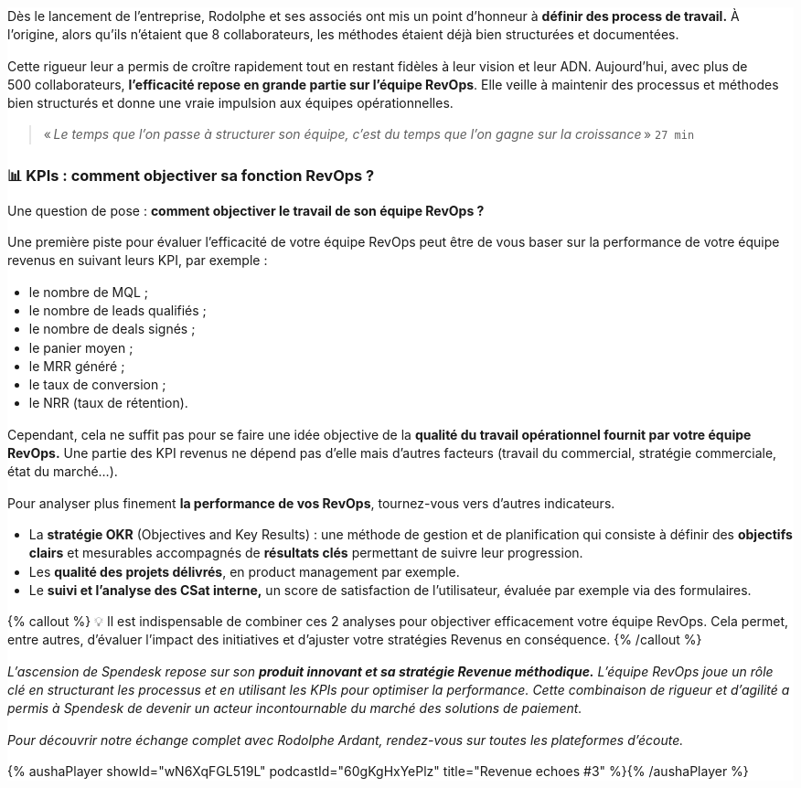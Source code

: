 Dès le lancement de l’entreprise, Rodolphe et ses associés ont mis un point d’honneur à **définir des process de travail.** À l’origine, alors qu’ils n’étaient que 8 collaborateurs, les méthodes étaient déjà bien structurées et documentées.

Cette rigueur leur a permis de croître rapidement tout en restant fidèles à leur vision et leur ADN. Aujourd’hui, avec plus de 500 collaborateurs, **l’efficacité repose en grande partie sur l’équipe RevOps**. Elle veille à maintenir des processus et méthodes bien structurés et donne une vraie impulsion aux équipes opérationnelles.

> « *Le temps que l’on passe à structurer son équipe, c’est du temps que l’on gagne sur la croissance* » `27 min`
>

### 📊 KPIs : comment objectiver sa fonction RevOps ?

Une question de pose : **comment objectiver le travail de son équipe RevOps ?**

Une première piste pour évaluer l’efficacité de votre équipe RevOps peut être de vous baser sur la performance de votre équipe revenus en suivant leurs KPI, par exemple :

- le nombre de MQL ;
- le nombre de leads qualifiés ;
- le nombre de deals signés ;
- le panier moyen ;
- le MRR généré ;
- le taux de conversion ;
- le NRR (taux de rétention).

Cependant, cela ne suffit pas pour se faire une idée objective de la **qualité du travail opérationnel fournit par votre équipe RevOps.** Une partie des KPI revenus ne dépend pas d’elle mais d’autres facteurs (travail du commercial, stratégie commerciale, état du marché…).

Pour analyser plus finement **la performance de vos RevOps**, tournez-vous vers d’autres indicateurs.

- La **stratégie OKR** (Objectives and Key Results) : une méthode de gestion et de planification qui consiste à définir des **objectifs clairs** et mesurables accompagnés de **résultats clés** permettant de suivre leur progression.
- Les **qualité des projets délivrés**, en product management par exemple.
- Le **suivi et l’analyse des CSat interne,** un score de satisfaction de l’utilisateur, évaluée par exemple via des formulaires.

{% callout %}
💡 Il est indispensable de combiner ces 2 analyses pour objectiver efficacement votre équipe RevOps. Cela permet, entre autres, d’évaluer l’impact des initiatives et d’ajuster votre stratégies Revenus en conséquence.
{% /callout %}

*L’ascension de Spendesk repose sur son **produit innovant et sa stratégie Revenue méthodique.** L’équipe RevOps joue un rôle clé en structurant les processus et en utilisant les KPIs pour optimiser la performance. Cette combinaison de rigueur et d’agilité a permis à Spendesk de devenir un acteur incontournable du marché des solutions de paiement.*

*Pour découvrir notre échange complet avec Rodolphe Ardant, rendez-vous sur toutes les plateformes d’écoute.*

{% aushaPlayer showId="wN6XqFGL519L" podcastId="60gKgHxYePlz" title="Revenue echoes #3" %}{% /aushaPlayer %}
